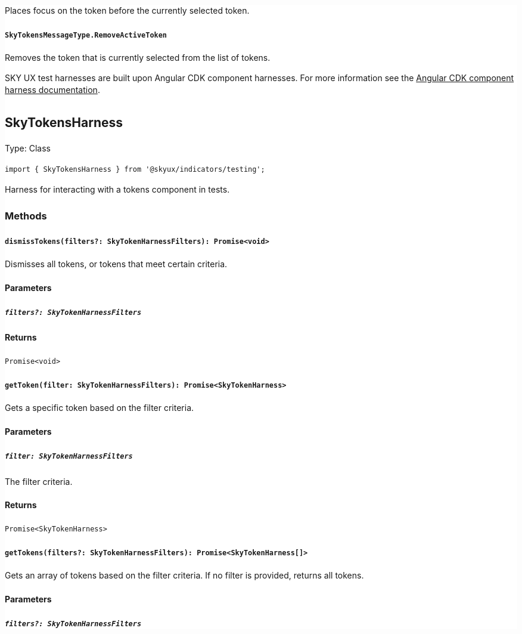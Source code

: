 Places focus on the token before the currently selected token.

#### `SkyTokensMessageType.RemoveActiveToken`

Removes the token that is currently selected from the list of tokens.

SKY UX test harnesses are built upon Angular CDK component harnesses. For more information see the [Angular CDK component harness documentation](https://material.angular.io/cdk/test-harnesses/overview).

 SkyTokensHarness
-----------------

Type: Class

`import { SkyTokensHarness } from '@skyux/indicators/testing';`

Harness for interacting with a tokens component in tests.

### Methods

#### `dismissTokens(filters?: SkyTokenHarnessFilters): Promise<void>`

Dismisses all tokens, or tokens that meet certain criteria.

#### Parameters

##### `filters?: SkyTokenHarnessFilters`

#### Returns

`Promise<void>`

#### `getToken(filter: SkyTokenHarnessFilters): Promise<SkyTokenHarness>`

Gets a specific token based on the filter criteria.

#### Parameters

##### `filter: SkyTokenHarnessFilters`

The filter criteria.

#### Returns

`Promise<SkyTokenHarness>`

#### `getTokens(filters?: SkyTokenHarnessFilters): Promise<SkyTokenHarness[]>`

Gets an array of tokens based on the filter criteria. If no filter is provided, returns all tokens.

#### Parameters

##### `filters?: SkyTokenHarnessFilters`
